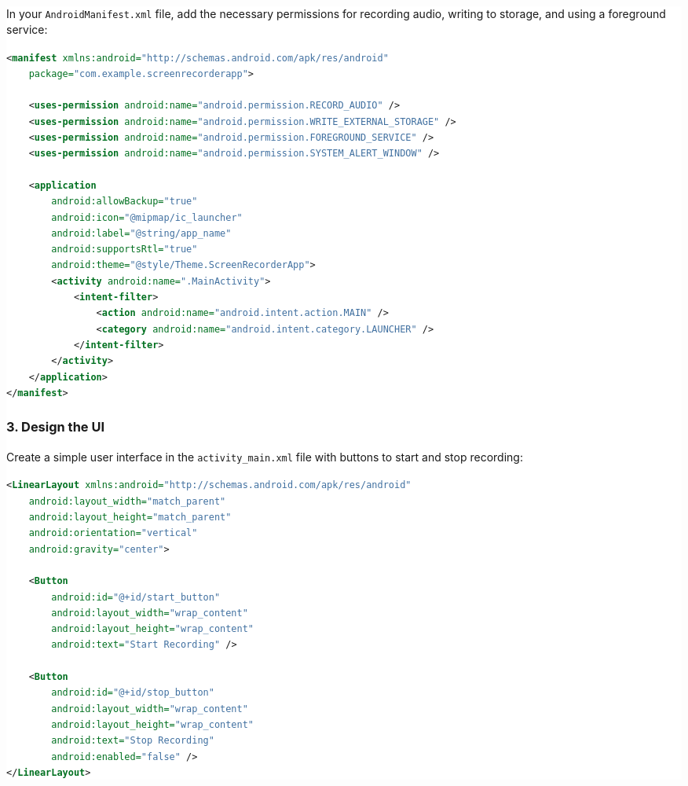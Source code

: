 In your `AndroidManifest.xml` file, add the necessary permissions for recording audio, writing to storage, and using a foreground service:

```xml
<manifest xmlns:android="http://schemas.android.com/apk/res/android"
    package="com.example.screenrecorderapp">

    <uses-permission android:name="android.permission.RECORD_AUDIO" />
    <uses-permission android:name="android.permission.WRITE_EXTERNAL_STORAGE" />
    <uses-permission android:name="android.permission.FOREGROUND_SERVICE" />
    <uses-permission android:name="android.permission.SYSTEM_ALERT_WINDOW" />

    <application
        android:allowBackup="true"
        android:icon="@mipmap/ic_launcher"
        android:label="@string/app_name"
        android:supportsRtl="true"
        android:theme="@style/Theme.ScreenRecorderApp">
        <activity android:name=".MainActivity">
            <intent-filter>
                <action android:name="android.intent.action.MAIN" />
                <category android:name="android.intent.category.LAUNCHER" />
            </intent-filter>
        </activity>
    </application>
</manifest>
```

### 3. **Design the UI**

Create a simple user interface in the `activity_main.xml` file with buttons to start and stop recording:

```xml
<LinearLayout xmlns:android="http://schemas.android.com/apk/res/android"
    android:layout_width="match_parent"
    android:layout_height="match_parent"
    android:orientation="vertical"
    android:gravity="center">

    <Button
        android:id="@+id/start_button"
        android:layout_width="wrap_content"
        android:layout_height="wrap_content"
        android:text="Start Recording" />

    <Button
        android:id="@+id/stop_button"
        android:layout_width="wrap_content"
        android:layout_height="wrap_content"
        android:text="Stop Recording"
        android:enabled="false" />
</LinearLayout>
```
